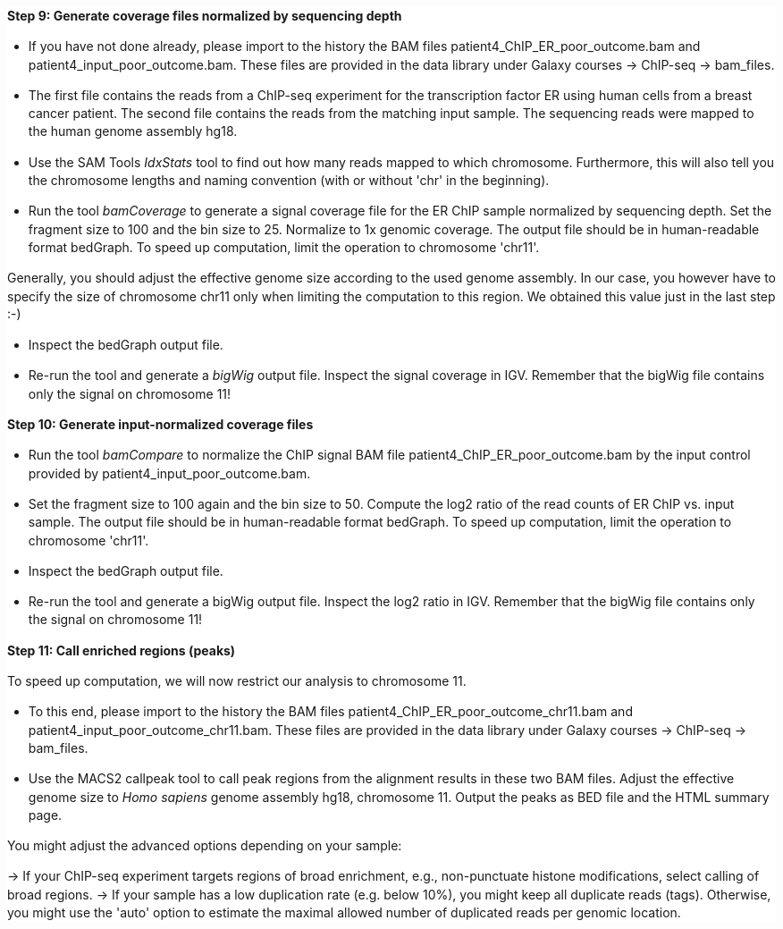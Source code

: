 **Step 9: Generate coverage files normalized by sequencing depth**

- If you have not done already, please import to the history the BAM files patient4_ChIP_ER_poor_outcome.bam and patient4_input_poor_outcome.bam. These files are provided in the data library under Galaxy courses -> ChIP-seq -> bam_files.

- The first file contains the reads from a ChIP-seq experiment for the transcription factor ER using human cells from a breast cancer patient. The second file contains the reads from the matching input sample. The sequencing reads were mapped to the human genome assembly hg18.

- Use the SAM Tools *IdxStats* tool to find out how many reads mapped to which chromosome. Furthermore, this will also tell you the chromosome lengths and naming convention (with or without 'chr' in the beginning).

- Run the tool *bamCoverage* to generate a signal coverage file for the ER ChIP sample normalized by sequencing depth. Set the fragment size to 100 and the bin size to 25. Normalize to 1x genomic coverage. The output file should be in human-readable format bedGraph. To speed up computation, limit the operation to chromosome 'chr11'.

Generally, you should adjust the effective genome size according to the used genome assembly. In our case, you however have to specify the size of chromosome chr11 only when limiting the computation to this region. We obtained this value just in the last step :-)

- Inspect the bedGraph output file.

- Re-run the tool and generate a *bigWig* output file. Inspect the signal coverage in IGV. Remember that the bigWig file contains only the signal on chromosome 11!


**Step 10: Generate input-normalized coverage files**

- Run the tool *bamCompare* to normalize the ChIP signal BAM file patient4_ChIP_ER_poor_outcome.bam by the input control provided by patient4_input_poor_outcome.bam.

- Set the fragment size to 100 again and the bin size to 50. Compute the log2 ratio of the read counts of ER ChIP vs. input sample. The output file should be in human-readable format bedGraph. To speed up computation, limit the operation to chromosome 'chr11'.

- Inspect the bedGraph output file.

- Re-run the tool and generate a bigWig output file. Inspect the log2 ratio in IGV. Remember that the bigWig file contains only the signal on chromosome 11!


**Step 11: Call enriched regions (peaks)**

To speed up computation, we will now restrict our analysis to chromosome 11. 

- To this end, please import to the history the BAM files patient4_ChIP_ER_poor_outcome_chr11.bam and patient4_input_poor_outcome_chr11.bam. These files are provided in the data library under Galaxy courses -> ChIP-seq -> bam_files.

- Use the MACS2 callpeak tool to call peak regions from the alignment results in these two BAM files. Adjust the effective genome size to *Homo sapiens* genome assembly hg18, chromosome 11. Output the peaks as BED file and the HTML summary page.

You might adjust the advanced options depending on your sample:

-> If your ChIP-seq experiment targets regions of broad enrichment, e.g., non-punctuate histone modifications, select calling of broad regions.
-> If your sample has a low duplication rate (e.g. below 10%), you might keep all duplicate reads (tags). Otherwise, you might use the 'auto' option to estimate the maximal allowed number of duplicated reads per genomic location.
